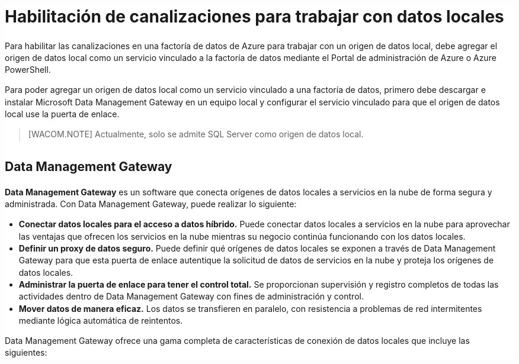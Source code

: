 ﻿<properties 
	pageTitle="Habilitación de canalizaciones para trabajar con datos locales | Factoría de datos de Azure" 
	description="Obtenga información acerca de cómo registrar un origen de datos local con una factoría de datos de Azure y copiar datos en el origen de datos o desde él." 
	services="data-factory" 
	documentationCenter="" 
	authors="spelluru" 
	manager="jhubbard" 
	editor="monicar"/>

<tags 
	ms.service="data-factory" 
	ms.workload="data-services" 
	ms.tgt_pltfrm="na" 
	ms.devlang="na" 
	ms.topic="article" 
	ms.date="2/10/2015" 
	ms.author="spelluru"/>

# Habilitación de canalizaciones para trabajar con datos locales

Para habilitar las canalizaciones en una factoría de datos de Azure para trabajar con un origen de datos local, debe agregar el origen de datos local como un servicio vinculado a la factoría de datos mediante el Portal de administración de Azure o Azure PowerShell.
 
Para poder agregar un origen de datos local como un servicio vinculado a una factoría de datos, primero debe descargar e instalar Microsoft Data Management Gateway en un equipo local y configurar el servicio vinculado para que el origen de datos local use la puerta de enlace.
 
> [WACOM.NOTE] Actualmente, solo se admite SQL Server como origen de datos local.

## <a href="DMG"></a> Data Management Gateway

**Data Management Gateway** es un software que conecta orígenes de datos locales a servicios en la nube de forma segura y administrada. Con Data Management Gateway, puede realizar lo siguiente:

- **Conectar datos locales para el acceso a datos híbrido.** Puede conectar datos locales a servicios en la nube para aprovechar las ventajas que ofrecen los servicios en la nube mientras su negocio continúa funcionando con los datos locales.
- **Definir un proxy de datos seguro.** Puede definir qué orígenes de datos locales se exponen a través de Data Management Gateway para que esta puerta de enlace autentique la solicitud de datos de servicios en la nube y proteja los orígenes de datos locales.
- **Administrar la puerta de enlace para tener el control total.** Se proporcionan supervisión y registro completos de todas las actividades dentro de Data Management Gateway con fines de administración y control.
- **Mover datos de manera eficaz.** Los datos se transfieren en paralelo, con resistencia a problemas de red intermitentes mediante lógica automática de reintentos.


Data Management Gateway ofrece una gama completa de características de conexión de datos locales que incluye las siguientes:


[monitor-manage-using-powershell]: ../data-factory-monitor-manage-using-powershell
[adf-getstarted]: ../data-factory-get-started
[adf-tutorial]: ../data-factory-tutorial
[use-custom-activities]: ../data-factory-use-custom-activities
[use-pig-and-hive-with-data-factory]: ../data-factory-pig-hive-activities
[troubleshoot]: ../data-factory-troubleshoot
[data-factory-introduction]: ../data-factory-introduction
[developer-reference]: http://go.microsoft.com/fwlink/?LinkId=516908
[cmdlet-reference]: http://go.microsoft.com/fwlink/?LinkId=517456
[64bit-download-link]: http://go.microsoft.com/fwlink/?LinkId=517623
[32bit-download-link]: http://go.microsoft.com/fwlink/?LinkId=517624
[azure-preview-portal]: http://portal.azure.com
[adfgetstarted]: ../data-factory-get-started
[monitor-manage-powershell]: ../data-factory-monitor-manage-using-powershell
[json-script-reference]: http://go.microsoft.com/fwlink/?LinkId=516971
[cmdlet-reference]: http://go.microsoft.com/fwlink/?LinkId=517456
[azure-powershell-install]: http://azure.microsoft.com/documentation/articles/install-configure-powershell/
[image-data-factory-onprem-new-everything]: ./media/data-factory-use-onpremises-datasources/OnPremNewEverything.png
[image-data-factory-onprem-datastorage-cache-backup]: ./media/data-factory-use-onpremises-datasources/OnPremDataStorageCacheBackup.png
[image-data-factory-onprem-datastorage-see-all]: ./media/data-factory-use-onpremises-datasources/OnPremDataStorageSeeAll.png
[image-data-factory-onprem-dataservices-blade]: ./media/data-factory-use-onpremises-datasources/OnPremDataServicesBlade.png
[image-data-factory-onprem-datafactory-preview-blade]: ./media/data-factory-use-onpremises-datasources/DataFactoryPreviewBlade.png
[image-data-factory-onprem-create-resource-group]: ./media/data-factory-use-onpremises-datasources/OnPremCreateResourceGroup.png
[image-data-factory-add-to-startboard]: ./media/data-factory-use-onpremises-datasources/OnPremNewDataFactoryAddToStartboard.png
[image-data-factory-notifications-hub]: ./media/data-factory-use-onpremises-datasources/OnPremNotificationsHub.png
[image-data-factory-datafactory-homepage]: ./media/data-factory-use-onpremises-datasources/OnPremDataFactoryHomePage.png
[image-data-factory-startboard]: ./media/data-factory-use-onpremises-datasources/OnPremStartboard.png
[image-data-factory-linkedservices-blade]: ./media/data-factory-use-onpremises-datasources/OnPremLinkedServicesBlade.png
[image-data-factory-linkedservices-add-datastore-button]: ./media/data-factory-use-onpremises-datasources/ONPremLinkedServicesAddDataStoreButton.png
[image-data-factory-new-datastore-blade]: ./media/data-factory-use-onpremises-datasources/OnPremNewDataStoreBlade.png
[image-data-factory-azure-storage-account]: ./media/data-factory-use-onpremises-datasources/OnPremAzureStorageAccount.png
[image-data-factory-azure-storage-settings]: ./media/data-factory-use-onpremises-datasources/OnPremAzureStorageSettings.png
[image-data-factory-get-storage-key]: ./media/data-factory-use-onpremises-datasources/OnPremGetStorageKey.png
[image-data-factory-linkedservices-with-storage]: ./media/data-factory-use-onpremises-datasources/OnPremLinkedServicesWithMyBlobStore.png
[image-data-factory-linkedservices-add-gateway-button]: ./media/data-factory-use-onpremises-datasources/OnPremLinkedServicesAddGaewayButton.png
[image-data-factory-create-gateway-blade]: ./media/data-factory-use-onpremises-datasources/OnPremCreateGatewayBlade.png
[image-data-factory-gateway-configure-blade]: ./media/data-factory-use-onpremises-datasources/OnPremGatewayConfigureBlade.png
[image-data-factory-gateway-configuration-manager]: ./media/data-factory-use-onpremises-datasources/OnPremDMGConfigurationManager.png
[image-data-factory-add-datastore-SQL-button]: ./media/data-factory-use-onpremises-datasources/OnPremLinkedServicesAddSQLDataStoreButton.png
[image-data-factory-gateway-configure-link]: ./media/data-factory-use-onpremises-datasources/OnPremNewDataStoreDataGatewayConfigureLink.png
[image-data-factory-credentials-blade]: ./media/data-factory-use-onpremises-datasources/OnPremCredentionlsBlade.png
[image-data-factory-oneclick-install]: ./media/data-factory-use-onpremises-datasources/OnPremOneClickInstall.png
[image-data-factory-diagram-link]: ./media/data-factory-use-onpremises-datasources/OnPremDiagramLink.png
[image-data-factory-diagram-view]: ./media/data-factory-use-onpremises-datasources/OnPremDiagramView.png
[image-data-factory-homepage-2]: ./media/data-factory-use-onpremises-datasources/OnPremDataFactoryHomePage2.png
[image-data-factory-stroage-explorer]: ./media/data-factory-use-onpremises-datasources/OnPremAzureStorageExplorer.png
[image-data-factory-home-age]: ./media/data-factory-use-onpremises-datasources/DataFactoryHomePage.png
[image-data-factory-linkedservices-blade-onprem]: ./media/data-factory-use-onpremises-datasources/LinkedServiceBladeWithOnPremSql.png
[image-data-factory-onprem-sqltable-slices]: ./media/data-factory-use-onpremises-datasources/OnPremSQLTableSlicesBlade.png
[image-data-factory-output-blobtable-slices]: ./media/data-factory-use-onpremises-datasources/OutputBlobTableSlicesBlade.png
[image-data-factory-dataslice-blade]: ./media/data-factory-use-onpremises-datasources/DataSlice.png
[image-data-factory-activity-run-details]: ./media/data-factory-use-onpremises-datasources/ActivityRunDetailsBlade.png
[image-data-factory-new-datafactory-menu]: ./media/data-factory-use-onpremises-datasources/NewDataFactoryMenu.png
[image-data-factory-preview-portal-storage-key]: ./media/data-factory-get-started/PreviewPortalStorageKey.png